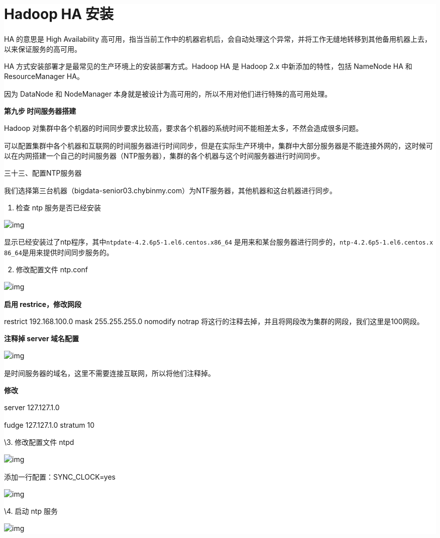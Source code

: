 # Hadoop HA 安装

HA 的意思是 High Availability 高可用，指当当前工作中的机器宕机后，会自动处理这个异常，并将工作无缝地转移到其他备用机器上去，以来保证服务的高可用。

HA 方式安装部署才是最常见的生产环境上的安装部署方式。Hadoop HA 是 Hadoop 2.x 中新添加的特性，包括 NameNode HA 和 ResourceManager HA。

因为 DataNode 和 NodeManager 本身就是被设计为高可用的，所以不用对他们进行特殊的高可用处理。

**第九步  时间服务器搭建**

Hadoop 对集群中各个机器的时间同步要求比较高，要求各个机器的系统时间不能相差太多，不然会造成很多问题。

可以配置集群中各个机器和互联网的时间服务器进行时间同步，但是在实际生产环境中，集群中大部分服务器是不能连接外网的，这时候可以在内网搭建一个自己的时间服务器（NTP服务器），集群的各个机器与这个时间服务器进行时间同步。

三十三、配置NTP服务器

我们选择第三台机器（bigdata-senior03.chybinmy.com）为NTF服务器，其他机器和这台机器进行同步。

1. 检查 ntp 服务是否已经安装

![img](http://mmbiz.qpic.cn/mmbiz_png/0vU1ia3htaaMNqpEVdFK3aXtApjKSZxEvayp7WDnNiaic3TzIJIf16aJmBhahYMkpWZWoHWglR32M2DgfsuzWMnkg/640?wx_fmt=png&tp=webp&wxfrom=5&wx_lazy=1)

显示已经安装过了ntp程序，其中`ntpdate-4.2.6p5-1.el6.centos.x86_64` 是用来和某台服务器进行同步的，`ntp-4.2.6p5-1.el6.centos.x86_64`是用来提供时间同步服务的。

2. 修改配置文件 ntp.conf

![img](http://mmbiz.qpic.cn/mmbiz_png/0vU1ia3htaaMNqpEVdFK3aXtApjKSZxEvsCVicjGEibvafZicEsJDn4ODKDStofWL40oMAAGAOy89mYuoibHtX9LPuw/640?wx_fmt=png&tp=webp&wxfrom=5&wx_lazy=1)

**启用 restrice，修改网段**

restrict 192.168.100.0 mask 255.255.255.0 nomodify notrap
将这行的注释去掉，并且将网段改为集群的网段，我们这里是100网段。

**注释掉 server 域名配置**

![img](https://mmbiz.qpic.cn/mmbiz_png/0vU1ia3htaaMNqpEVdFK3aXtApjKSZxEvsiay01FptbDoRF02TIzic6lH8pVnLfsCaQ0BAhjyA4GMrS7JTf2z7xew/640?wx_fmt=png&tp=webp&wxfrom=5&wx_lazy=1&retryload=1)

是时间服务器的域名，这里不需要连接互联网，所以将他们注释掉。

**修改**

server 127.127.1.0

fudge 127.127.1.0 stratum 10

\3. 修改配置文件 ntpd

![img](https://mmbiz.qpic.cn/mmbiz_png/0vU1ia3htaaMNqpEVdFK3aXtApjKSZxEvsKYk1Ya01nbVia01LDoA4QfMwQSDGWJoauoYydyiauUG1jgazl9MCbxw/640?wx_fmt=png&tp=webp&wxfrom=5&wx_lazy=1&retryload=1)

添加一行配置：SYNC_CLOCK=yes

![img](https://mmbiz.qpic.cn/mmbiz_png/0vU1ia3htaaMNqpEVdFK3aXtApjKSZxEvib1UXnT8CuEKIsojw4l5nW9icr7QonPEFk4GCcyDKGMtiaG6iaz13PcoqQ/640?wx_fmt=png&tp=webp&wxfrom=5&wx_lazy=1&retryload=1)

\4. 启动 ntp 服务

![img](https://mmbiz.qpic.cn/mmbiz_png/0vU1ia3htaaPZfsIDmrMFibwO7lteFCeWDkos5kaico9Kcb9CPXTaAiaFxAYvzpeyx1rEVREcoTYpN47nO8TwMXEUA/640?wx_fmt=png&tp=webp&wxfrom=5&wx_lazy=1&retryload=1)

